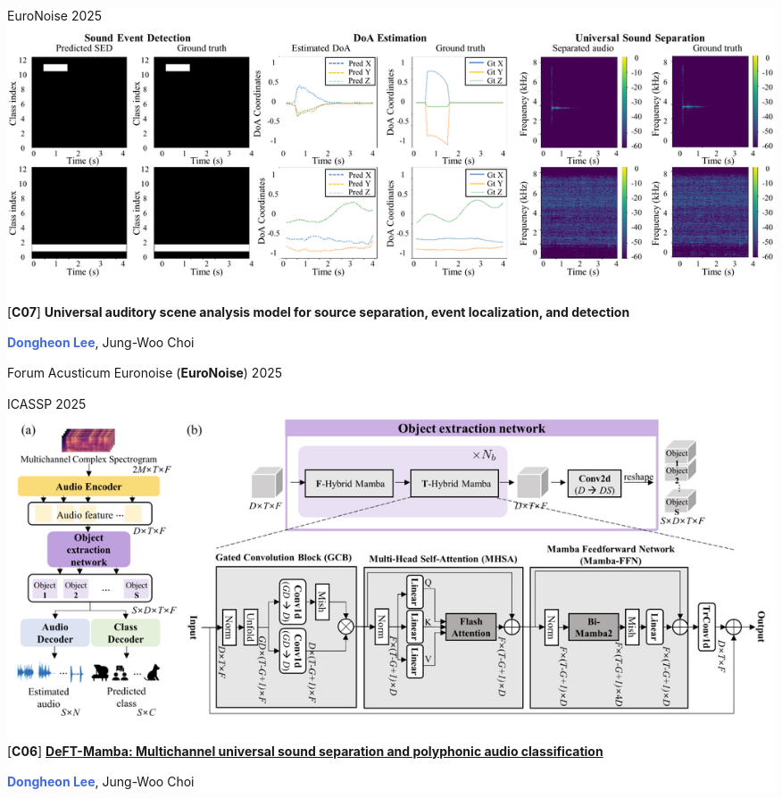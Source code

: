 <div class='paper-box'><div class='paper-box-image'><div class="badge">EuroNoise 2025</div><img src='images/euronoise2025.png' alt="sym" width="100%"></div>
<div class='paper-box-text' markdown="1">

[**C07**] **Universal auditory scene analysis model for source separation, event localization, and detection**

<span style="color:royalblue">**Dongheon Lee**</span>, Jung-Woo Choi

Forum Acusticum Euronoise (**EuroNoise**) 2025

</div>
</div>

<div class='paper-box'><div class='paper-box-image'><div class="badge">ICASSP 2025</div><img src='images/icassp2025.png' alt="sym" width="100%"></div>
<div class='paper-box-text' markdown="1">

[**C06**] [**DeFT-Mamba: Multichannel universal sound separation and polyphonic audio classification**](https://ieeexplore.ieee.org/stamp/stamp.jsp?arnumber=10890324&casa_token=LRRbfPg3qQYAAAAA:sZ7Fj4-hS_uGuLnohen5m8nbDjhAFeo7uG8p074ojNe8jcfoURanlTcT3yVmOa-HYsTHhqeChzQ)

<span style="color:royalblue">**Dongheon Lee**</span>, Jung-Woo Choi
